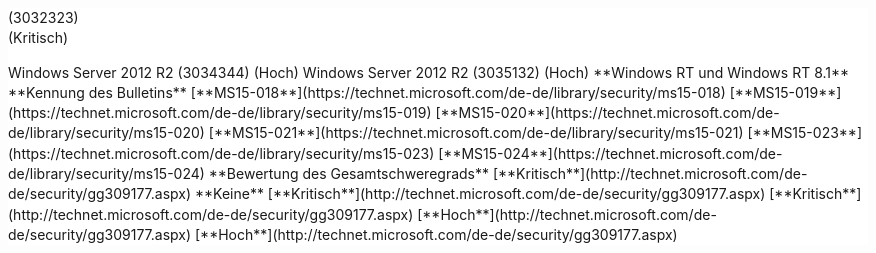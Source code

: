 (3032323)  
(Kritisch)
</td>
<td style="border:1px solid black;">
Windows Server 2012 R2  
(3034344)  
(Hoch)
</td>
<td style="border:1px solid black;">
Windows Server 2012 R2  
(3035132)  
(Hoch)
</td>
</tr>
<tr>
<td style="border:1px solid black;" colspan="7">
**Windows RT und Windows RT 8.1**
</td>
</tr>
<tr>
<td style="border:1px solid black;">
**Kennung des Bulletins**
</td>
<td style="border:1px solid black;">
[**MS15-018**](https://technet.microsoft.com/de-de/library/security/ms15-018)
</td>
<td style="border:1px solid black;">
[**MS15-019**](https://technet.microsoft.com/de-de/library/security/ms15-019)
</td>
<td style="border:1px solid black;">
[**MS15-020**](https://technet.microsoft.com/de-de/library/security/ms15-020)
</td>
<td style="border:1px solid black;">
[**MS15-021**](https://technet.microsoft.com/de-de/library/security/ms15-021)
</td>
<td style="border:1px solid black;">
[**MS15-023**](https://technet.microsoft.com/de-de/library/security/ms15-023)
</td>
<td style="border:1px solid black;">
[**MS15-024**](https://technet.microsoft.com/de-de/library/security/ms15-024)
</td>
</tr>
<tr>
<td style="border:1px solid black;">
**Bewertung des Gesamtschweregrads**
</td>
<td style="border:1px solid black;">
[**Kritisch**](http://technet.microsoft.com/de-de/security/gg309177.aspx)
</td>
<td style="border:1px solid black;">
**Keine**
</td>
<td style="border:1px solid black;">
[**Kritisch**](http://technet.microsoft.com/de-de/security/gg309177.aspx)
</td>
<td style="border:1px solid black;">
[**Kritisch**](http://technet.microsoft.com/de-de/security/gg309177.aspx)
</td>
<td style="border:1px solid black;">
[**Hoch**](http://technet.microsoft.com/de-de/security/gg309177.aspx)
</td>
<td style="border:1px solid black;">
[**Hoch**](http://technet.microsoft.com/de-de/security/gg309177.aspx)
</td>